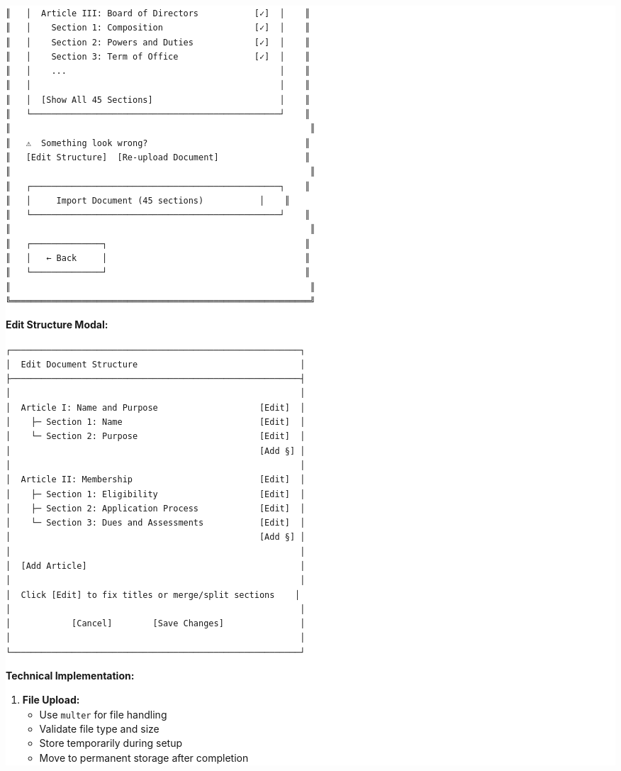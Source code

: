 ```
║   │  Article III: Board of Directors           [✓]  │    ║
║   │    Section 1: Composition                  [✓]  │    ║
║   │    Section 2: Powers and Duties            [✓]  │    ║
║   │    Section 3: Term of Office               [✓]  │    ║
║   │    ...                                          │    ║
║   │                                                 │    ║
║   │  [Show All 45 Sections]                         │    ║
║   └─────────────────────────────────────────────────┘    ║
║                                                           ║
║   ⚠️  Something look wrong?                               ║
║   [Edit Structure]  [Re-upload Document]                 ║
║                                                           ║
║   ┌─────────────────────────────────────────────────┐    ║
║   │     Import Document (45 sections)           │    ║
║   └─────────────────────────────────────────────────┘    ║
║                                                           ║
║   ┌──────────────┐                                       ║
║   │   ← Back     │                                       ║
║   └──────────────┘                                       ║
║                                                           ║
╚═══════════════════════════════════════════════════════════╝
```

**Edit Structure Modal:**

```
┌─────────────────────────────────────────────────────────┐
│  Edit Document Structure                                │
├─────────────────────────────────────────────────────────┤
│                                                         │
│  Article I: Name and Purpose                    [Edit]  │
│    ├─ Section 1: Name                           [Edit]  │
│    └─ Section 2: Purpose                        [Edit]  │
│                                                 [Add §] │
│                                                         │
│  Article II: Membership                         [Edit]  │
│    ├─ Section 1: Eligibility                    [Edit]  │
│    ├─ Section 2: Application Process            [Edit]  │
│    └─ Section 3: Dues and Assessments           [Edit]  │
│                                                 [Add §] │
│                                                         │
│  [Add Article]                                          │
│                                                         │
│  Click [Edit] to fix titles or merge/split sections    │
│                                                         │
│            [Cancel]        [Save Changes]               │
│                                                         │
└─────────────────────────────────────────────────────────┘
```

**Technical Implementation:**

1. **File Upload:**
   - Use `multer` for file handling
   - Validate file type and size
   - Store temporarily during setup
   - Move to permanent storage after completion
